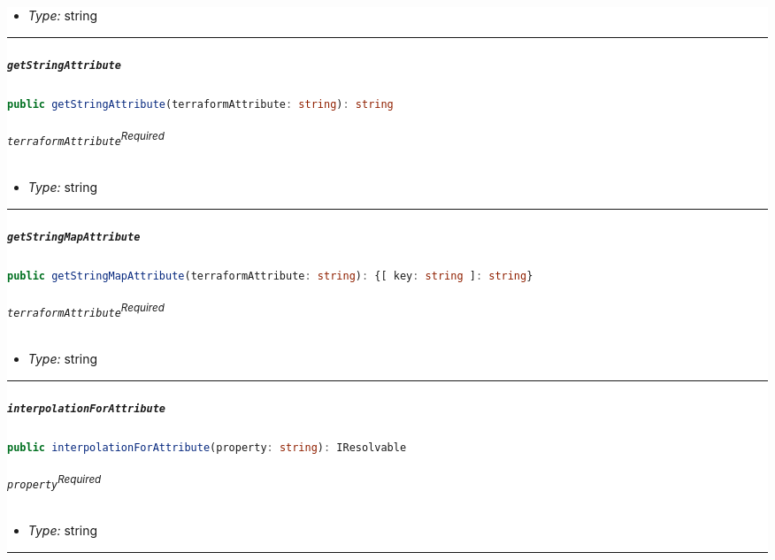 - *Type:* string

---

##### `getStringAttribute` <a name="getStringAttribute" id="rhizo-co-terraform-provider-oci.dataOciKmsKeyVersions.DataOciKmsKeyVersionsKeyVersionsExternalKeyReferenceDetailsOutputReference.getStringAttribute"></a>

```typescript
public getStringAttribute(terraformAttribute: string): string
```

###### `terraformAttribute`<sup>Required</sup> <a name="terraformAttribute" id="rhizo-co-terraform-provider-oci.dataOciKmsKeyVersions.DataOciKmsKeyVersionsKeyVersionsExternalKeyReferenceDetailsOutputReference.getStringAttribute.parameter.terraformAttribute"></a>

- *Type:* string

---

##### `getStringMapAttribute` <a name="getStringMapAttribute" id="rhizo-co-terraform-provider-oci.dataOciKmsKeyVersions.DataOciKmsKeyVersionsKeyVersionsExternalKeyReferenceDetailsOutputReference.getStringMapAttribute"></a>

```typescript
public getStringMapAttribute(terraformAttribute: string): {[ key: string ]: string}
```

###### `terraformAttribute`<sup>Required</sup> <a name="terraformAttribute" id="rhizo-co-terraform-provider-oci.dataOciKmsKeyVersions.DataOciKmsKeyVersionsKeyVersionsExternalKeyReferenceDetailsOutputReference.getStringMapAttribute.parameter.terraformAttribute"></a>

- *Type:* string

---

##### `interpolationForAttribute` <a name="interpolationForAttribute" id="rhizo-co-terraform-provider-oci.dataOciKmsKeyVersions.DataOciKmsKeyVersionsKeyVersionsExternalKeyReferenceDetailsOutputReference.interpolationForAttribute"></a>

```typescript
public interpolationForAttribute(property: string): IResolvable
```

###### `property`<sup>Required</sup> <a name="property" id="rhizo-co-terraform-provider-oci.dataOciKmsKeyVersions.DataOciKmsKeyVersionsKeyVersionsExternalKeyReferenceDetailsOutputReference.interpolationForAttribute.parameter.property"></a>

- *Type:* string

---
